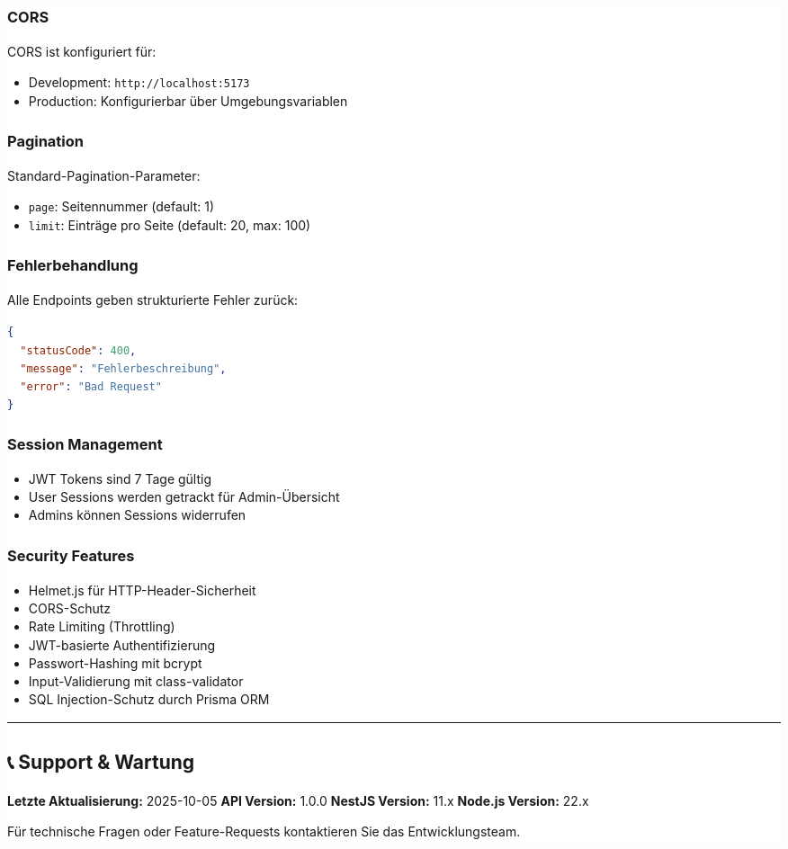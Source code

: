 ### CORS
CORS ist konfiguriert für:
- Development: `http://localhost:5173`
- Production: Konfigurierbar über Umgebungsvariablen

### Pagination
Standard-Pagination-Parameter:
- `page`: Seitennummer (default: 1)
- `limit`: Einträge pro Seite (default: 20, max: 100)

### Fehlerbehandlung
Alle Endpoints geben strukturierte Fehler zurück:
```json
{
  "statusCode": 400,
  "message": "Fehlerbeschreibung",
  "error": "Bad Request"
}
```

### Session Management
- JWT Tokens sind 7 Tage gültig
- User Sessions werden getrackt für Admin-Übersicht
- Admins können Sessions widerrufen

### Security Features
- Helmet.js für HTTP-Header-Sicherheit
- CORS-Schutz
- Rate Limiting (Throttling)
- JWT-basierte Authentifizierung
- Passwort-Hashing mit bcrypt
- Input-Validierung mit class-validator
- SQL Injection-Schutz durch Prisma ORM

---

## 📞 Support & Wartung

**Letzte Aktualisierung:** 2025-10-05
**API Version:** 1.0.0
**NestJS Version:** 11.x
**Node.js Version:** 22.x

Für technische Fragen oder Feature-Requests kontaktieren Sie das Entwicklungsteam.
